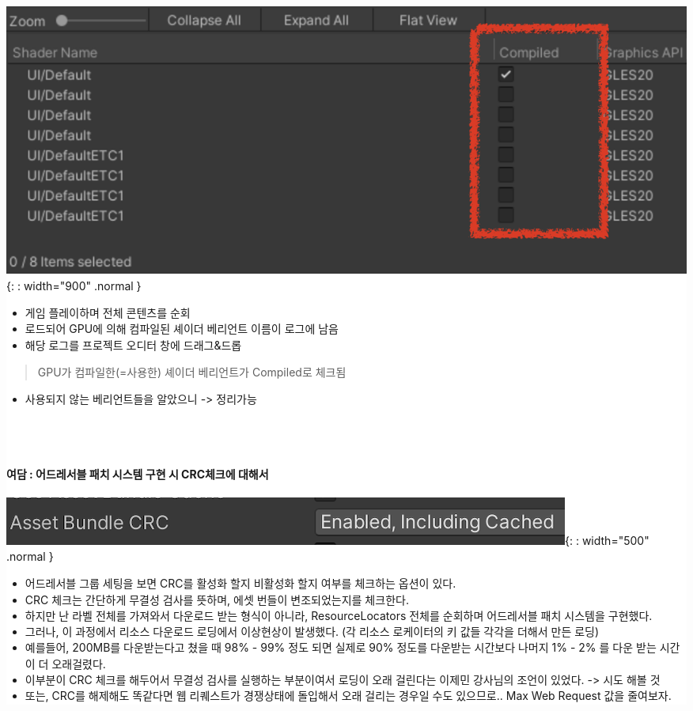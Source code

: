 ![Desktop View](/assets/img/post/unity/profileraddr15.png){: : width="900" .normal }

- 게임 플레이하며 전체 콘텐츠를 순회
- 로드되어 GPU에 의해 컴파일된 셰이더 베리언트 이름이 로그에 남음
- 해당 로그를 프로젝트 오디터 창에 드래그&드롭
> GPU가 컴파일한(=사용한) 셰이더 베리언트가 Compiled로 체크됨
- 사용되지 않는 베리언트들을 알았으니 -> 정리가능

<br>
<br>

#### 여담 : 어드레서블 패치 시스템 구현 시 CRC체크에 대해서

![Desktop View](/assets/img/post/unity/profileraddr16.png){: : width="500" .normal }

- 어드레서블 그룹 세팅을 보면 CRC를 활성화 할지 비활성화 할지 여부를 체크하는 옵션이 있다.
- CRC 체크는 간단하게 무결성 검사를 뜻하며, 에셋 번들이 변조되었는지를 체크한다.
- 하지만 난 라벨 전체를 가져와서 다운로드 받는 형식이 아니라, ResourceLocators 전체를 순회하며 어드레서블 패치 시스템을 구현했다.
- 그러나, 이 과정에서 리소스 다운로드 로딩에서 이상현상이 발생했다. (각 리소스 로케이터의 키 값들 각각을 더해서 만든 로딩)
- 예를들어, 200MB를 다운받는다고 쳤을 때 98% - 99% 정도 되면 실제로 90% 정도를 다운받는 시간보다 나머지 1% - 2% 를 다운 받는 시간이 더 오래걸렸다.
- 이부분이 CRC 체크를 해두어서 무결성 검사를 실행하는 부분이여서 로딩이 오래 걸린다는 이제민 강사님의 조언이 있었다. -> 시도 해볼 것
- 또는, CRC를 해제해도 똑같다면 웹 리퀘스트가 경쟁상태에 돌입해서 오래 걸리는 경우일 수도 있으므로.. Max Web Request 값을 줄여보자.
